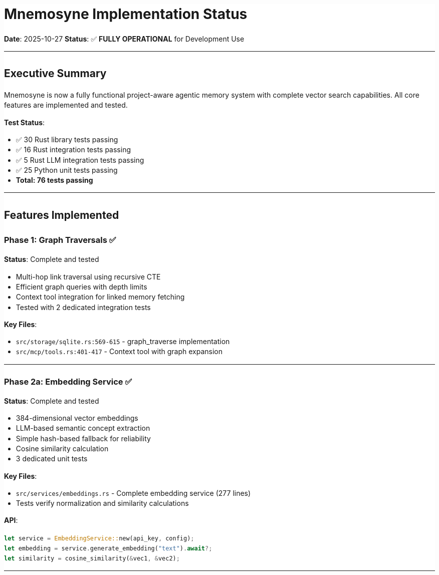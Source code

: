 # Mnemosyne Implementation Status

**Date**: 2025-10-27
**Status**: ✅ **FULLY OPERATIONAL** for Development Use

---

## Executive Summary

Mnemosyne is now a fully functional project-aware agentic memory system with complete vector search capabilities. All core features are implemented and tested.

**Test Status**:
- ✅ 30 Rust library tests passing
- ✅ 16 Rust integration tests passing
- ✅ 5 Rust LLM integration tests passing
- ✅ 25 Python unit tests passing
- **Total: 76 tests passing**

---

## Features Implemented

### Phase 1: Graph Traversals ✅
**Status**: Complete and tested
- Multi-hop link traversal using recursive CTE
- Efficient graph queries with depth limits
- Context tool integration for linked memory fetching
- Tested with 2 dedicated integration tests

**Key Files**:
- `src/storage/sqlite.rs:569-615` - graph_traverse implementation
- `src/mcp/tools.rs:401-417` - Context tool with graph expansion

---

### Phase 2a: Embedding Service ✅
**Status**: Complete and tested
- 384-dimensional vector embeddings
- LLM-based semantic concept extraction
- Simple hash-based fallback for reliability
- Cosine similarity calculation
- 3 dedicated unit tests

**Key Files**:
- `src/services/embeddings.rs` - Complete embedding service (277 lines)
- Tests verify normalization and similarity calculations

**API**:
```rust
let service = EmbeddingService::new(api_key, config);
let embedding = service.generate_embedding("text").await?;
let similarity = cosine_similarity(&vec1, &vec2);
```

---